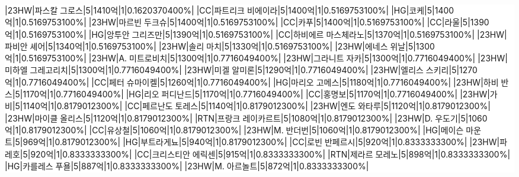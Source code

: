 |23HW|파스칼 그로스|5|1410억|1|0.1620370400%|
|CC|파트리크 비에이라|5|1400억|1|0.5169753100%|
|HG|코케|5|1400억|1|0.5169753100%|
|23HW|마르빈 두크슈|5|1400억|1|0.5169753100%|
|CC|카푸|5|1400억|1|0.5169753100%|
|CC|라울|5|1390억|1|0.5169753100%|
|HG|앙투안 그리즈만|5|1390억|1|0.5169753100%|
|CC|하비에르 마스체라노|5|1370억|1|0.5169753100%|
|23HW|파비안 셰어|5|1340억|1|0.5169753100%|
|23HW|솔리 마치|5|1330억|1|0.5169753100%|
|23HW|에네스 위날|5|1300억|1|0.5169753100%|
|23HW|A. 미트로비치|5|1300억|1|0.7716049400%|
|23HW|그라니트 자카|5|1300억|1|0.7716049400%|
|23HW|미하엘 그레고리치|5|1300억|1|0.7716049400%|
|23HW|미겔 알미론|5|1290억|1|0.7716049400%|
|23HW|엘리스 스키리|5|1270억|1|0.7716049400%|
|CC|페터 슈마이켈|5|1260억|1|0.7716049400%|
|HG|마리오 고메스|5|1180억|1|0.7716049400%|
|23HW|하비 반스|5|1170억|1|0.7716049400%|
|HG|리오 퍼디난드|5|1170억|1|0.7716049400%|
|CC|홍명보|5|1170억|1|0.7716049400%|
|23HW|가비|5|1140억|1|0.8179012300%|
|CC|페르난도 토레스|5|1140억|1|0.8179012300%|
|23HW|엔도 와타루|5|1120억|1|0.8179012300%|
|23HW|마이클 올리스|5|1120억|1|0.8179012300%|
|RTN|프랑크 레이카르트|5|1080억|1|0.8179012300%|
|23HW|D. 우도기|5|1060억|1|0.8179012300%|
|CC|유상철|5|1060억|1|0.8179012300%|
|23HW|M. 반더번|5|1060억|1|0.8179012300%|
|HG|메이슨 마운트|5|969억|1|0.8179012300%|
|HG|부트라게뇨|5|940억|1|0.8179012300%|
|CC|로빈 반페르시|5|920억|1|0.8333333300%|
|23HW|파레호|5|920억|1|0.8333333300%|
|CC|크리스티안 에릭센|5|915억|1|0.8333333300%|
|RTN|제라르 모레노|5|898억|1|0.8333333300%|
|HG|카를레스 푸욜|5|887억|1|0.8333333300%|
|23HW|M. 아르놀트|5|872억|1|0.8333333300%|